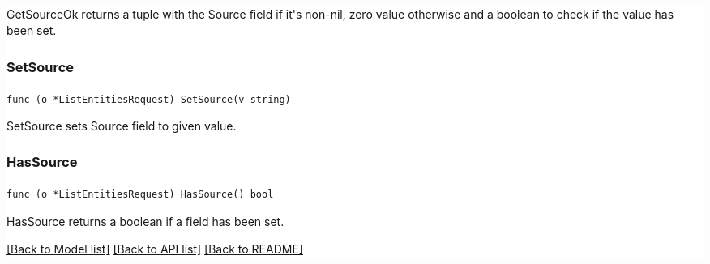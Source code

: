 GetSourceOk returns a tuple with the Source field if it's non-nil, zero value otherwise
and a boolean to check if the value has been set.

### SetSource

`func (o *ListEntitiesRequest) SetSource(v string)`

SetSource sets Source field to given value.

### HasSource

`func (o *ListEntitiesRequest) HasSource() bool`

HasSource returns a boolean if a field has been set.


[[Back to Model list]](../README.md#documentation-for-models) [[Back to API list]](../README.md#documentation-for-api-endpoints) [[Back to README]](../README.md)


